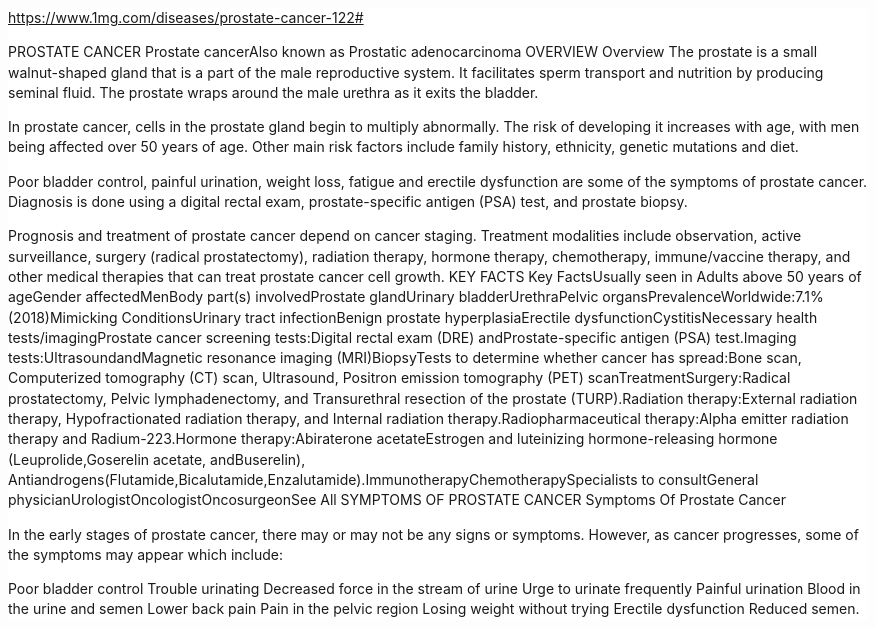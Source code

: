 https://www.1mg.com/diseases/prostate-cancer-122#

PROSTATE CANCER
Prostate cancerAlso known as Prostatic adenocarcinoma
OVERVIEW
Overview
The prostate is a small walnut-shaped gland that is a part of the male reproductive system. It facilitates sperm transport and nutrition by producing seminal fluid. The prostate wraps around the male urethra as it exits the bladder.

In prostate cancer, cells in the prostate gland begin to multiply abnormally. The risk of developing it increases with age, with men being affected over 50 years of age. Other main risk factors include family history, ethnicity, genetic mutations and diet.

Poor bladder control, painful urination, weight loss, fatigue and erectile dysfunction are some of the symptoms of prostate cancer. Diagnosis is done using a digital rectal exam, prostate-specific antigen (PSA) test, and prostate biopsy.

Prognosis and treatment of prostate cancer depend on cancer staging. Treatment modalities include observation, active surveillance, surgery (radical prostatectomy), radiation therapy, hormone therapy, chemotherapy, immune/vaccine therapy, and other medical therapies that can treat prostate cancer cell growth.
KEY FACTS
Key FactsUsually seen in
Adults above 50 years of ageGender affectedMenBody part(s) involvedProstate glandUrinary bladderUrethraPelvic organsPrevalenceWorldwide:7.1% (2018)Mimicking ConditionsUrinary tract infectionBenign prostate hyperplasiaErectile dysfunctionCystitisNecessary health tests/imagingProstate cancer screening tests:Digital rectal exam (DRE) andProstate-specific antigen (PSA) test.Imaging tests:UltrasoundandMagnetic resonance imaging (MRI)BiopsyTests to determine whether cancer has spread:Bone scan, Computerized tomography (CT) scan, Ultrasound, Positron emission tomography (PET) scanTreatmentSurgery:Radical prostatectomy, Pelvic lymphadenectomy, and Transurethral resection of the prostate (TURP).Radiation therapy:External radiation therapy, Hypofractionated radiation therapy, and Internal radiation therapy.Radiopharmaceutical therapy:Alpha emitter radiation therapy and Radium-223.Hormone therapy:Abiraterone acetateEstrogen and luteinizing hormone-releasing hormone (Leuprolide,Goserelin acetate, andBuserelin),  Antiandrogens(Flutamide,Bicalutamide,Enzalutamide).ImmunotherapyChemotherapySpecialists to consultGeneral physicianUrologistOncologistOncosurgeonSee All
SYMPTOMS OF PROSTATE CANCER
Symptoms Of Prostate Cancer

In the early stages of prostate cancer, there may or may not be any signs or symptoms. However, as cancer progresses, some of the symptoms may appear which include:

Poor bladder control
Trouble urinating
Decreased force in the stream of urine
Urge to urinate frequently
Painful urination
Blood in the urine and semen
Lower back pain
Pain in the pelvic region
Losing weight without trying
Erectile dysfunction
Reduced semen.
